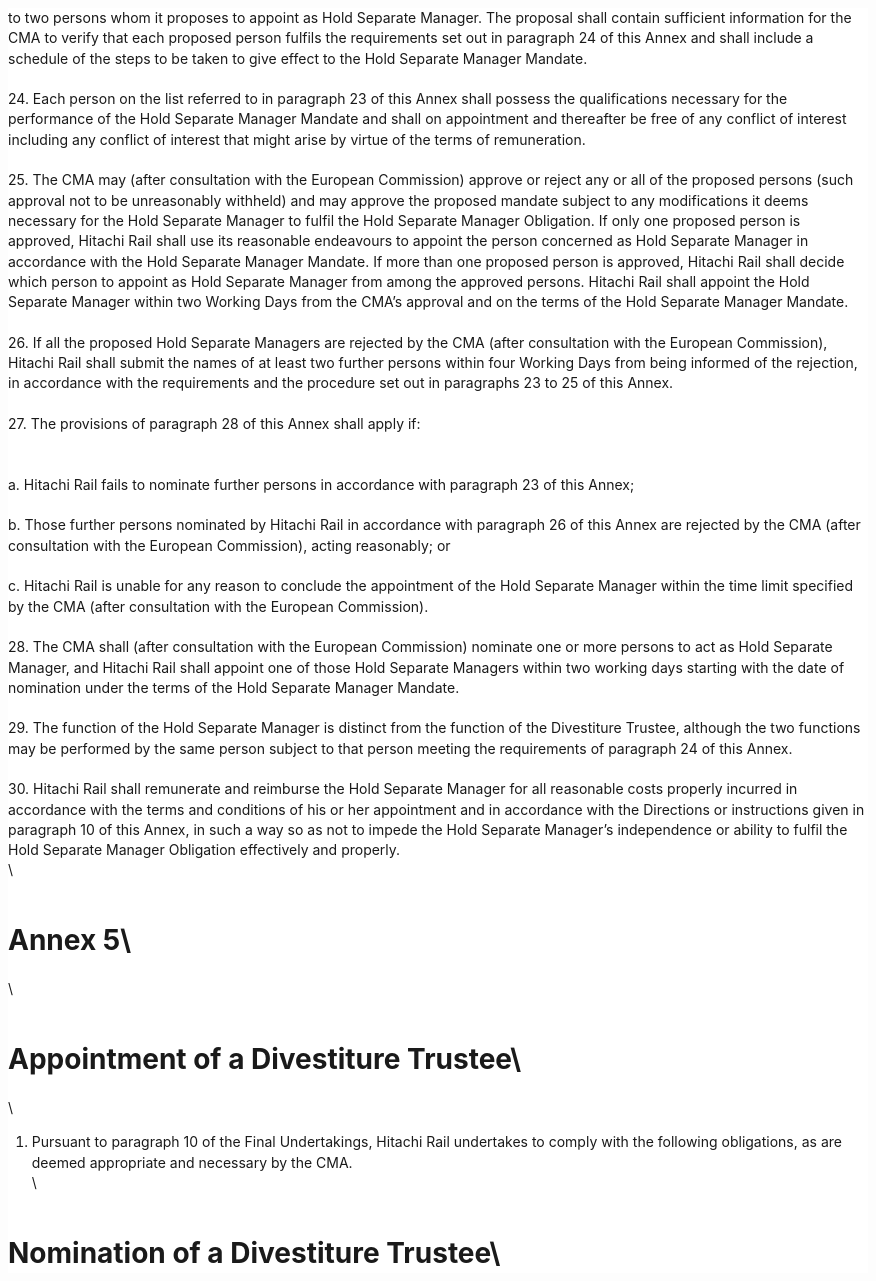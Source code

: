 to two persons whom it proposes to appoint as Hold Separate Manager. The proposal shall contain sufficient information for the CMA to verify that each proposed person fulfils the requirements set out in paragraph 24 of this Annex and shall include a schedule of the steps to be taken to give effect to the Hold Separate Manager Mandate.\
\
24. Each person on the list referred to in paragraph 23 of this Annex shall possess the qualifications necessary for the performance of the Hold Separate Manager Mandate and shall on appointment and thereafter be free of any conflict of interest including any conflict of interest that might arise by virtue of the terms of remuneration.\
\
25. The CMA may (after consultation with the European Commission) approve or reject any or all of the proposed persons (such approval not to be unreasonably withheld) and may approve the proposed mandate subject to any modifications it deems necessary for the Hold Separate Manager to fulfil the Hold Separate Manager Obligation. If only one proposed person is approved, Hitachi Rail shall use its reasonable endeavours to appoint the person concerned as Hold Separate Manager in accordance with the Hold Separate Manager Mandate. If more than one proposed person is approved, Hitachi Rail shall decide which person to appoint as Hold Separate Manager from among the approved persons. Hitachi Rail shall appoint the Hold Separate Manager within two Working Days from the CMA’s approval and on the terms of the Hold Separate Manager Mandate.\
\
26. If all the proposed Hold Separate Managers are rejected by the CMA (after consultation with the European Commission), Hitachi Rail shall submit the names of at least two further persons within four Working Days from being informed of the rejection, in accordance with the requirements and the procedure set out in paragraphs 23 to 25 of this Annex.\
\
27. The provisions of paragraph 28 of this Annex shall apply if:\
\
\
a. Hitachi Rail fails to nominate further persons in accordance with paragraph 23 of this Annex;\
\
b. Those further persons nominated by Hitachi Rail in accordance with paragraph 26 of this Annex are rejected by the CMA (after consultation with the European Commission), acting reasonably; or\
\
c. Hitachi Rail is unable for any reason to conclude the appointment of the Hold Separate Manager within the time limit specified by the CMA (after consultation with the European Commission).\
\
28\. The CMA shall (after consultation with the European Commission) nominate one or more persons to act as Hold Separate Manager, and Hitachi Rail shall appoint one of those Hold Separate Managers within two working days starting with the date of nomination under the terms of the Hold Separate Manager Mandate.\
\
29\. The function of the Hold Separate Manager is distinct from the function of the Divestiture Trustee, although the two functions may be performed by the same person subject to that person meeting the requirements of paragraph 24 of this Annex.\
\
30\. Hitachi Rail shall remunerate and reimburse the Hold Separate Manager for all reasonable costs properly incurred in accordance with the terms and conditions of his or her appointment and in accordance with the Directions or instructions given in paragraph 10 of this Annex, in such a way so as not to impede the Hold Separate Manager’s independence or ability to fulfil the Hold Separate Manager Obligation effectively and properly.\
\
# Annex 5\
\
# Appointment of a Divestiture Trustee\
\
1. Pursuant to paragraph 10 of the Final Undertakings, Hitachi Rail undertakes to comply with the following obligations, as are deemed appropriate and necessary by the CMA.\
\
# Nomination of a Divestiture Trustee\